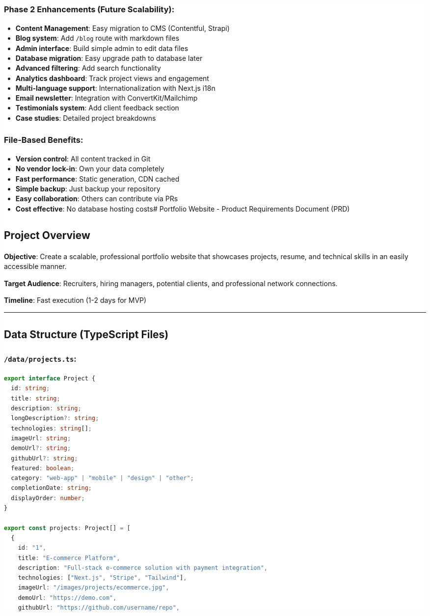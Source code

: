 ### Phase 2 Enhancements (Future Scalability):

- **Content Management**: Easy migration to CMS (Contentful, Strapi)
- **Blog system**: Add `/blog` route with markdown files
- **Admin interface**: Build simple admin to edit data files
- **Database migration**: Easy upgrade path to database later
- **Advanced filtering**: Add search functionality
- **Analytics dashboard**: Track project views and engagement
- **Multi-language support**: Internationalization with Next.js i18n
- **Email newsletter**: Integration with ConvertKit/Mailchimp
- **Testimonials system**: Add client feedback section
- **Case studies**: Detailed project breakdowns

### File-Based Benefits:

- **Version control**: All content tracked in Git
- **No vendor lock-in**: Own your data completely
- **Fast performance**: Static generation, CDN cached
- **Simple backup**: Just backup your repository
- **Easy collaboration**: Others can contribute via PRs
- **Cost effective**: No database hosting costs# Portfolio Website - Product Requirements Document (PRD)

## Project Overview

**Objective**: Create a scalable, professional portfolio website that showcases projects, resume, and technical skills in an easily accessible manner.

**Target Audience**: Recruiters, hiring managers, potential clients, and professional network connections.

**Timeline**: Fast execution (1-2 days for MVP)

---

## Data Structure (TypeScript Files)

### `/data/projects.ts`:

```typescript
export interface Project {
  id: string;
  title: string;
  description: string;
  longDescription?: string;
  technologies: string[];
  imageUrl: string;
  demoUrl?: string;
  githubUrl?: string;
  featured: boolean;
  category: "web-app" | "mobile" | "design" | "other";
  completionDate: string;
  displayOrder: number;
}

export const projects: Project[] = [
  {
    id: "1",
    title: "E-commerce Platform",
    description: "Full-stack e-commerce solution with payment integration",
    technologies: ["Next.js", "Stripe", "Tailwind"],
    imageUrl: "/images/projects/ecommerce.jpg",
    demoUrl: "https://demo.com",
    githubUrl: "https://github.com/username/repo",
```